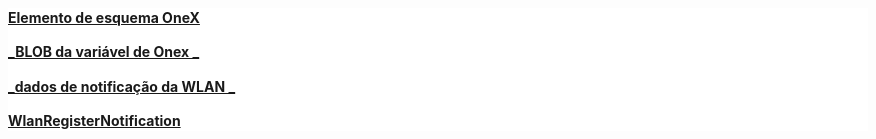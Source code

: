 [**Elemento de esquema OneX**](onexschema-onex-element.md)
</dt> <dt>

[**\_BLOB da variável de Onex \_**](/windows/desktop/api/dot1x/ns-dot1x-onex_variable_blob)
</dt> <dt>

[**\_dados de notificação da WLAN \_**](/previous-versions/windows/desktop/legacy/ms706902(v=vs.85))
</dt> <dt>

[**WlanRegisterNotification**](/windows/desktop/api/wlanapi/nf-wlanapi-wlanregisternotification)
</dt> </dl>

 

 
